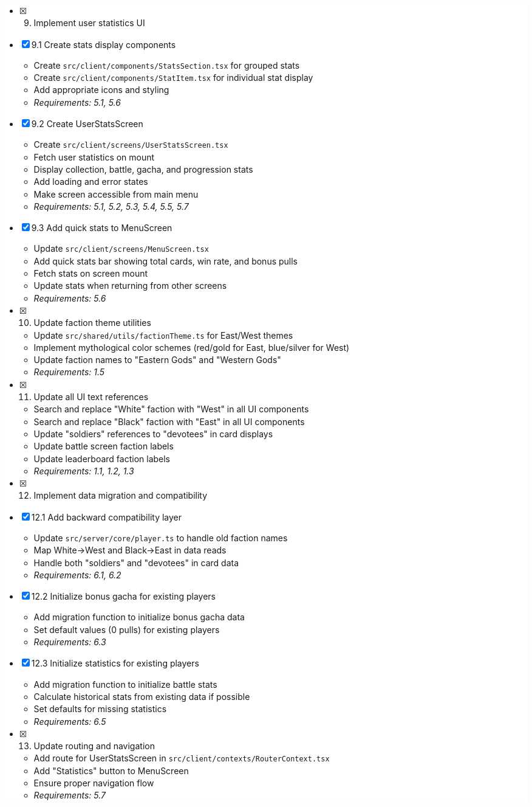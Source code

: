 - [x] 9. Implement user statistics UI
- [x] 9.1 Create stats display components
  - Create `src/client/components/StatsSection.tsx` for grouped stats
  - Create `src/client/components/StatItem.tsx` for individual stat display
  - Add appropriate icons and styling
  - _Requirements: 5.1, 5.6_

- [x] 9.2 Create UserStatsScreen
  - Create `src/client/screens/UserStatsScreen.tsx`
  - Fetch user statistics on mount
  - Display collection, battle, gacha, and progression stats
  - Add loading and error states
  - Make screen accessible from main menu
  - _Requirements: 5.1, 5.2, 5.3, 5.4, 5.5, 5.7_

- [x] 9.3 Add quick stats to MenuScreen
  - Update `src/client/screens/MenuScreen.tsx`
  - Add quick stats bar showing total cards, win rate, and bonus pulls
  - Fetch stats on screen mount
  - Update stats when returning from other screens
  - _Requirements: 5.6_

- [x] 10. Update faction theme utilities
  - Update `src/shared/utils/factionTheme.ts` for East/West themes
  - Implement mythological color schemes (red/gold for East, blue/silver for West)
  - Update faction names to "Eastern Gods" and "Western Gods"
  - _Requirements: 1.5_

- [x] 11. Update all UI text references
  - Search and replace "White" faction with "West" in all UI components
  - Search and replace "Black" faction with "East" in all UI components
  - Update "soldiers" references to "devotees" in card displays
  - Update battle screen faction labels
  - Update leaderboard faction labels
  - _Requirements: 1.1, 1.2, 1.3_

- [x] 12. Implement data migration and compatibility
- [x] 12.1 Add backward compatibility layer
  - Update `src/server/core/player.ts` to handle old faction names
  - Map White→West and Black→East in data reads
  - Handle both "soldiers" and "devotees" in card data
  - _Requirements: 6.1, 6.2_

- [x] 12.2 Initialize bonus gacha for existing players
  - Add migration function to initialize bonus gacha data
  - Set default values (0 pulls) for existing players
  - _Requirements: 6.3_

- [x] 12.3 Initialize statistics for existing players
  - Add migration function to initialize battle stats
  - Calculate historical stats from existing data if possible
  - Set defaults for missing statistics
  - _Requirements: 6.5_

- [x] 13. Update routing and navigation
  - Add route for UserStatsScreen in `src/client/contexts/RouterContext.tsx`
  - Add "Statistics" button to MenuScreen
  - Ensure proper navigation flow
  - _Requirements: 5.7_
